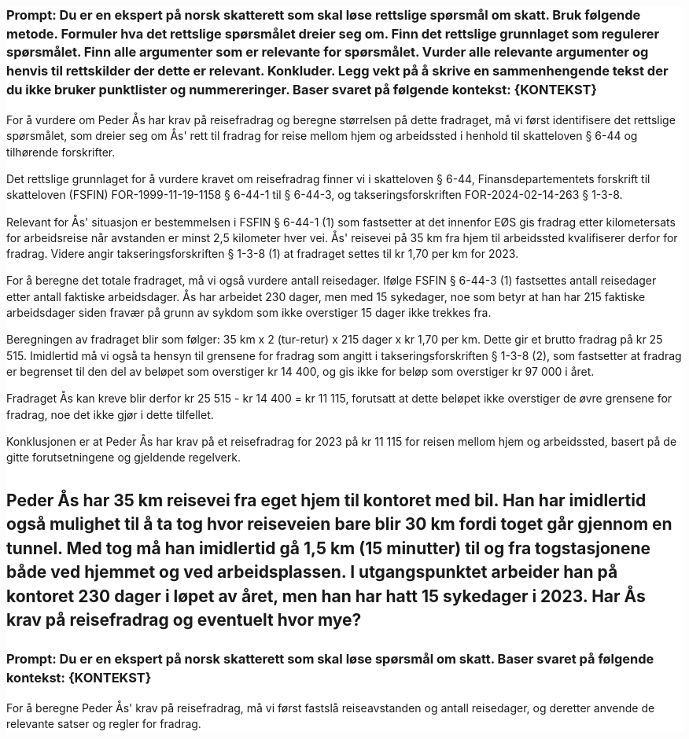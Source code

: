 ### Prompt: Du er en ekspert på norsk skatterett som skal løse rettslige spørsmål om skatt. Bruk følgende metode. Formuler hva det rettslige spørsmålet dreier seg om. Finn det rettslige grunnlaget som regulerer spørsmålet. Finn alle argumenter som er relevante for spørsmålet. Vurder alle relevante argumenter og henvis til rettskilder der dette er relevant. Konkluder. Legg vekt på å skrive en sammenhengende tekst der du ikke bruker punktlister og nummereringer. Baser svaret på følgende kontekst: {KONTEKST}
For å vurdere om Peder Ås har krav på reisefradrag og beregne størrelsen på dette fradraget, må vi først identifisere det rettslige spørsmålet, som dreier seg om Ås' rett til fradrag for reise mellom hjem og arbeidssted i henhold til skatteloven § 6-44 og tilhørende forskrifter.

Det rettslige grunnlaget for å vurdere kravet om reisefradrag finner vi i skatteloven § 6-44, Finansdepartementets forskrift til skatteloven (FSFIN) FOR-1999-11-19-1158 § 6-44-1 til § 6-44-3, og takseringsforskriften FOR-2024-02-14-263 § 1-3-8.

Relevant for Ås' situasjon er bestemmelsen i FSFIN § 6-44-1 (1) som fastsetter at det innenfor EØS gis fradrag etter kilometersats for arbeidsreise når avstanden er minst 2,5 kilometer hver vei. Ås' reisevei på 35 km fra hjem til arbeidssted kvalifiserer derfor for fradrag. Videre angir takseringsforskriften § 1-3-8 (1) at fradraget settes til kr 1,70 per km for 2023.

For å beregne det totale fradraget, må vi også vurdere antall reisedager. Ifølge FSFIN § 6-44-3 (1) fastsettes antall reisedager etter antall faktiske arbeidsdager. Ås har arbeidet 230 dager, men med 15 sykedager, noe som betyr at han har 215 faktiske arbeidsdager siden fravær på grunn av sykdom som ikke overstiger 15 dager ikke trekkes fra.

Beregningen av fradraget blir som følger: 35 km x 2 (tur-retur) x 215 dager x kr 1,70 per km. Dette gir et brutto fradrag på kr 25 515. Imidlertid må vi også ta hensyn til grensene for fradrag som angitt i takseringsforskriften § 1-3-8 (2), som fastsetter at fradrag er begrenset til den del av beløpet som overstiger kr 14 400, og gis ikke for beløp som overstiger kr 97 000 i året.

Fradraget Ås kan kreve blir derfor kr 25 515 - kr 14 400 = kr 11 115, forutsatt at dette beløpet ikke overstiger de øvre grensene for fradrag, noe det ikke gjør i dette tilfellet.

Konklusjonen er at Peder Ås har krav på et reisefradrag for 2023 på kr 11 115 for reisen mellom hjem og arbeidssted, basert på de gitte forutsetningene og gjeldende regelverk.



## Peder Ås har 35 km reisevei fra eget hjem til kontoret med bil. Han har imidlertid også mulighet til å ta tog hvor reiseveien bare blir 30 km fordi toget går gjennom en tunnel. Med tog må han imidlertid gå 1,5 km (15 minutter) til og fra togstasjonene både ved hjemmet og ved arbeidsplassen. I utgangspunktet arbeider han på kontoret 230 dager i løpet av året, men han har hatt 15 sykedager i 2023. Har Ås krav på reisefradrag og eventuelt hvor mye?

### Prompt: Du er en ekspert på norsk skatterett som skal løse spørsmål om skatt. Baser svaret på følgende kontekst: {KONTEKST}

For å beregne Peder Ås' krav på reisefradrag, må vi først fastslå reiseavstanden og antall reisedager, og deretter anvende de relevante satser og regler for fradrag.
